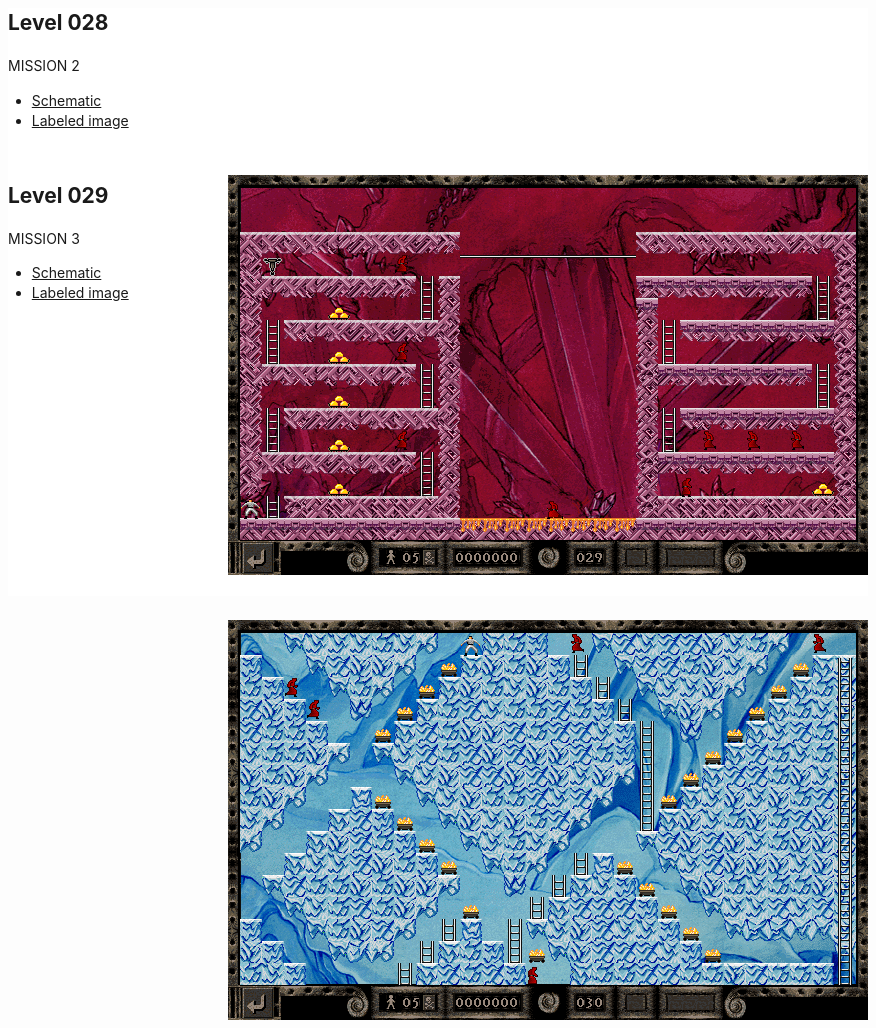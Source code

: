 ## Level 028
MISSION 2<br>
- [Schematic](pngs_schema/028_s.png)
- <a href="pngs_labeled/LR2_SLITE_THxP - 028 - ANCI - MISSION 2.png">Labeled image</a>
<br clear=all><br>

<img src="pngs/029.png" align=right style="padding: 10px 0px 0px 5px;">

## Level 029
MISSION 3<br>
- [Schematic](pngs_schema/029_s.png)
- <a href="pngs_labeled/LR2_SLITE_THxP - 029 - CRYS - MISSION 3.png">Labeled image</a>
<br clear=all><br>

<img src="pngs/030.png" align=right style="padding: 10px 0px 0px 5px;">
